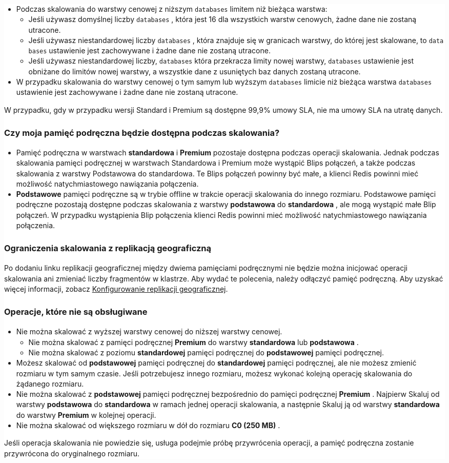 * Podczas skalowania do warstwy cenowej z niższym `databases` limitem niż bieżąca warstwa:
  * Jeśli używasz domyślnej liczby `databases` , która jest 16 dla wszystkich warstw cenowych, żadne dane nie zostaną utracone.
  * Jeśli używasz niestandardowej liczby `databases` , która znajduje się w granicach warstwy, do której jest skalowane, to `databases` ustawienie jest zachowywane i żadne dane nie zostaną utracone.
  * Jeśli używasz niestandardowej liczby, `databases` która przekracza limity nowej warstwy, `databases` ustawienie jest obniżane do limitów nowej warstwy, a wszystkie dane z usuniętych baz danych zostaną utracone.
* W przypadku skalowania do warstwy cenowej o tym samym lub wyższym `databases` limicie niż bieżąca warstwa `databases` ustawienie jest zachowywane i żadne dane nie zostaną utracone.

W przypadku, gdy w przypadku wersji Standard i Premium są dostępne 99,9% umowy SLA, nie ma umowy SLA na utratę danych.

### <a name="will-my-cache-be-available-during-scaling"></a>Czy moja pamięć podręczna będzie dostępna podczas skalowania?
* Pamięć podręczna w warstwach **standardowa** i **Premium** pozostaje dostępna podczas operacji skalowania. Jednak podczas skalowania pamięci podręcznej w warstwach Standardowa i Premium może wystąpić Blips połączeń, a także podczas skalowania z warstwy Podstawowa do standardowa. Te Blips połączeń powinny być małe, a klienci Redis powinni mieć możliwość natychmiastowego nawiązania połączenia.
* **Podstawowe** pamięci podręczne są w trybie offline w trakcie operacji skalowania do innego rozmiaru. Podstawowe pamięci podręczne pozostają dostępne podczas skalowania z warstwy **podstawowa** do **standardowa** , ale mogą wystąpić małe Blip połączeń. W przypadku wystąpienia Blip połączenia klienci Redis powinni mieć możliwość natychmiastowego nawiązania połączenia.


### <a name="scaling-limitations-with-geo-replication"></a>Ograniczenia skalowania z replikacją geograficzną

Po dodaniu linku replikacji geograficznej między dwiema pamięciami podręcznymi nie będzie można inicjować operacji skalowania ani zmieniać liczby fragmentów w klastrze. Aby wydać te polecenia, należy odłączyć pamięć podręczną. Aby uzyskać więcej informacji, zobacz [Konfigurowanie replikacji geograficznej](cache-how-to-geo-replication.md).


### <a name="operations-that-are-not-supported"></a>Operacje, które nie są obsługiwane
* Nie można skalować z wyższej warstwy cenowej do niższej warstwy cenowej.
  * Nie można skalować z pamięci podręcznej **Premium** do warstwy **standardowa** lub **podstawowa** .
  * Nie można skalować z poziomu **standardowej** pamięci podręcznej do **podstawowej** pamięci podręcznej.
* Możesz skalować od **podstawowej** pamięci podręcznej do **standardowej** pamięci podręcznej, ale nie możesz zmienić rozmiaru w tym samym czasie. Jeśli potrzebujesz innego rozmiaru, możesz wykonać kolejną operację skalowania do żądanego rozmiaru.
* Nie można skalować z **podstawowej** pamięci podręcznej bezpośrednio do pamięci podręcznej **Premium** . Najpierw Skaluj od warstwy **podstawowa** do **standardowa** w ramach jednej operacji skalowania, a następnie Skaluj ją od warstwy **standardowa** do warstwy **Premium** w kolejnej operacji.
* Nie można skalować od większego rozmiaru w dół do rozmiaru **C0 (250 MB)** .

Jeśli operacja skalowania nie powiedzie się, usługa podejmie próbę przywrócenia operacji, a pamięć podręczna zostanie przywrócona do oryginalnego rozmiaru.
